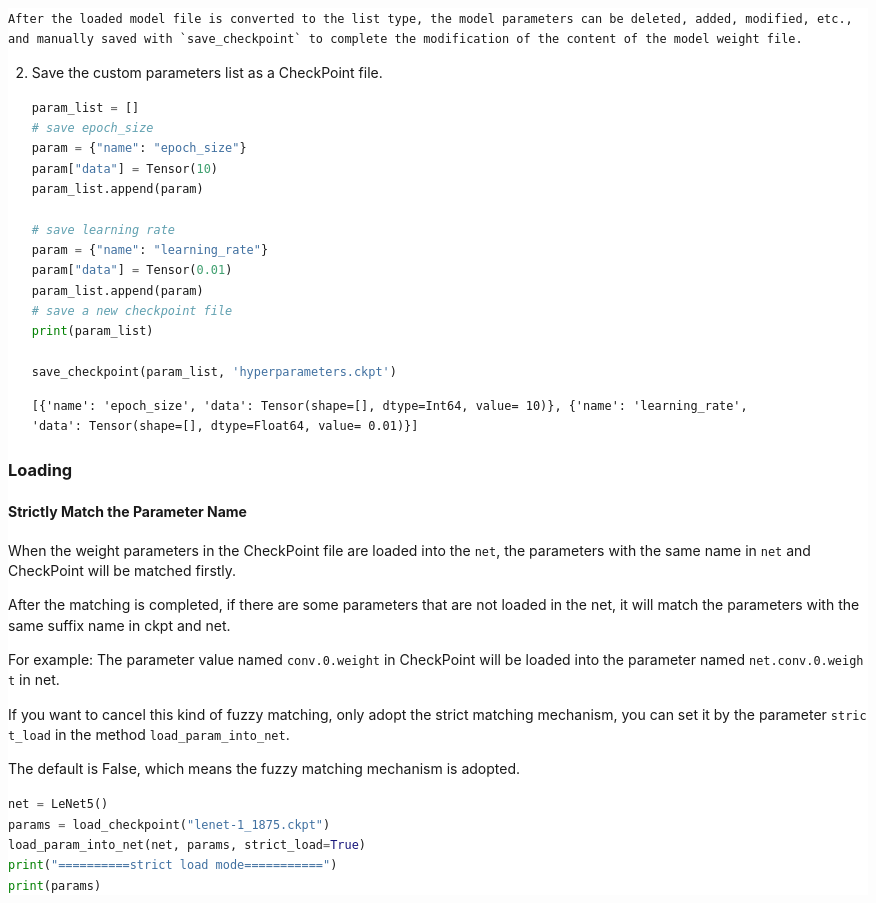     After the loaded model file is converted to the list type, the model parameters can be deleted, added, modified, etc.,
    and manually saved with `save_checkpoint` to complete the modification of the content of the model weight file.

2. Save the custom parameters list as a CheckPoint file.  

    ```python
    param_list = []
    # save epoch_size
    param = {"name": "epoch_size"}
    param["data"] = Tensor(10)
    param_list.append(param)

    # save learning rate
    param = {"name": "learning_rate"}
    param["data"] = Tensor(0.01)
    param_list.append(param)
    # save a new checkpoint file
    print(param_list)

    save_checkpoint(param_list, 'hyperparameters.ckpt')
    ```

    ```text
    [{'name': 'epoch_size', 'data': Tensor(shape=[], dtype=Int64, value= 10)}, {'name': 'learning_rate',
    'data': Tensor(shape=[], dtype=Float64, value= 0.01)}]
    ```

### Loading

#### Strictly Match the Parameter Name

When the weight parameters in the CheckPoint file are loaded into the `net`, the parameters with the same name in `net` and CheckPoint will be matched firstly.

After the matching is completed, if there are some parameters that are not loaded in the net, it will match the parameters with the same suffix name in ckpt and net.  

For example: The parameter value named `conv.0.weight` in CheckPoint will be loaded into the parameter named `net.conv.0.weight` in net.

If you want to cancel this kind of fuzzy matching, only adopt the strict matching mechanism, you can set it by the parameter `strict_load` in the method `load_param_into_net`.

The default is False, which means the fuzzy matching mechanism is adopted.  

```python
net = LeNet5()
params = load_checkpoint("lenet-1_1875.ckpt")
load_param_into_net(net, params, strict_load=True)
print("==========strict load mode===========")
print(params)
```
